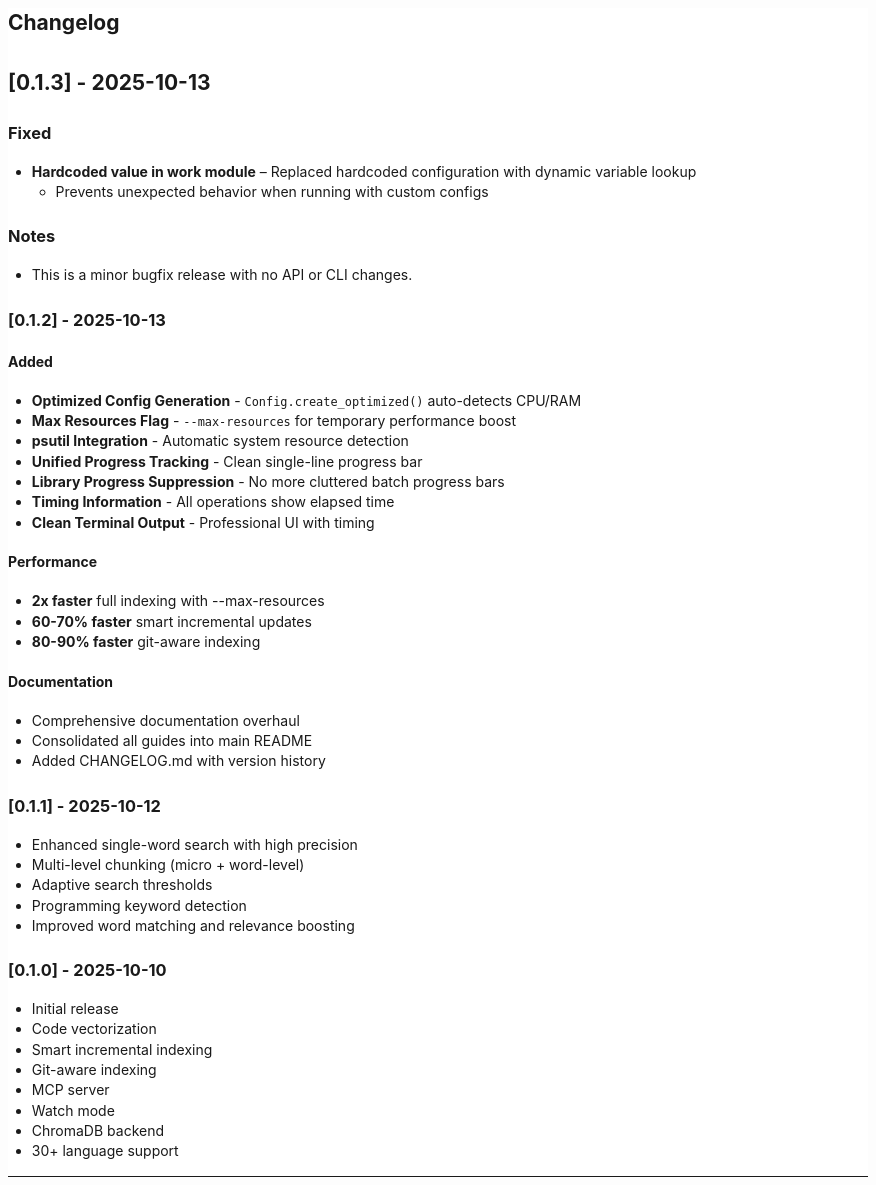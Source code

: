 
## Changelog

## [0.1.3] - 2025-10-13

### Fixed

- **Hardcoded value in work module** – Replaced hardcoded configuration with dynamic variable lookup
  - Prevents unexpected behavior when running with custom configs

### Notes

- This is a minor bugfix release with no API or CLI changes.

### [0.1.2] - 2025-10-13

#### Added

- **Optimized Config Generation** - `Config.create_optimized()` auto-detects CPU/RAM
- **Max Resources Flag** - `--max-resources` for temporary performance boost
- **psutil Integration** - Automatic system resource detection
- **Unified Progress Tracking** - Clean single-line progress bar
- **Library Progress Suppression** - No more cluttered batch progress bars
- **Timing Information** - All operations show elapsed time
- **Clean Terminal Output** - Professional UI with timing

#### Performance

- **2x faster** full indexing with --max-resources
- **60-70% faster** smart incremental updates
- **80-90% faster** git-aware indexing

#### Documentation

- Comprehensive documentation overhaul
- Consolidated all guides into main README
- Added CHANGELOG.md with version history

### [0.1.1] - 2025-10-12

- Enhanced single-word search with high precision
- Multi-level chunking (micro + word-level)
- Adaptive search thresholds
- Programming keyword detection
- Improved word matching and relevance boosting

### [0.1.0] - 2025-10-10

- Initial release
- Code vectorization
- Smart incremental indexing
- Git-aware indexing
- MCP server
- Watch mode
- ChromaDB backend
- 30+ language support

---